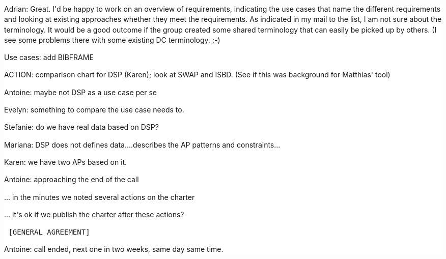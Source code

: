 Adrian: Great. I'd be happy to work on an overview of requirements, indicating the use cases that name the different requirements and looking at existing approaches whether they meet the requirements. As indicated in my mail to the list, I am not sure about the terminology. It would be a good outcome if the group created some shared terminology that can easily be picked up by others. (I see some problems there with some existing DC terminology.&nbsp;;-)

Use cases: add BIBFRAME

ACTION: comparison chart for DSP (Karen); look at SWAP and ISBD. (See if this was background for Matthias' tool)

Antoine: maybe not DSP as a use case per se

Evelyn: something to compare the use case needs to.

Stefanie: do we have real data based on DSP?

Mariana: DSP does not defines data....describes the AP patterns and constraints...

Karen: we have two APs based on it.

Antoine: approaching the end of the call

... in the minutes we noted several actions on the charter

... it's ok if we publish the charter after these actions?

<pre> [GENERAL AGREEMENT]
</pre>

Antoine: call ended, next one in two weeks, same day same time.

